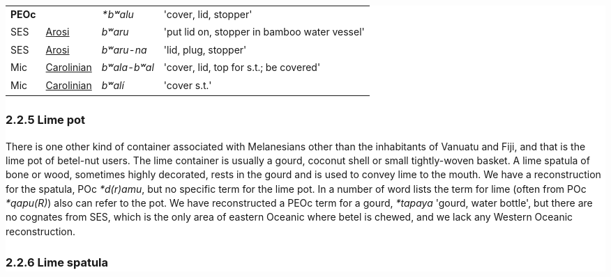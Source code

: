 

<table id="1-4-2-2-76-PEOc-balu-a">
<tr>
<td><strong>PEOc</strong></td><td> </td>
<td>
<i>&ast;bʷalu</i>
</td>
<td>
'<span>cover, lid, stopper</span>'</td>
</tr>
<tr>
<td>SES</td><td><a href="../languages/arosi">Arosi</a></td><td><i>bʷaru</i></td>
<td>
'<span>put lid on, stopper in bamboo water vessel</span>'</td>
</tr>
<tr>
<td>SES</td><td><a href="../languages/arosi">Arosi</a></td><td><i>bʷaru-na</i></td>
<td>
'<span>lid, plug, stopper</span>'</td>
</tr>
<tr>
<td>Mic</td><td><a href="../languages/carolinian">Carolinian</a></td><td><i>bʷala-bʷal</i></td>
<td>
'<span>cover, lid, top for s.t.; be covered</span>'</td>
</tr>
<tr>
<td>Mic</td><td><a href="../languages/carolinian">Carolinian</a></td><td><i>bʷalí</i></td>
<td>
'<span>cover s.t.</span>'</td>
</tr>
</table>




<a id="s-2-2-5"></a>

### 2.2.5 Lime pot


There is one other kind of container associated with Melanesians other than the inhabitants of Vanuatu and Fiji, and that is the lime pot of betel-nut users. The lime container is usually a gourd, coconut shell or small tightly-woven basket. A lime spatula of bone or wood, sometimes highly decorated, rests in the gourd and is used to convey lime to the mouth. We have a reconstruction for the spatula, POc _&ast;d(r)amu_, but no specific term for the lime pot. In a number of word lists the term for lime (often from POc _&ast;qapu(R)_) also can refer to the pot. We have reconstructed a PEOc term for a gourd, _&ast;tapaya_ 'gourd, water bottle', but there are no cognates from SES, which is the only area of eastern Oceanic where betel is chewed, and we lack any Western Oceanic reconstruction.


<a id="p-77"></a>


<a id="s-2-2-6"></a>

### 2.2.6 Lime spatula
